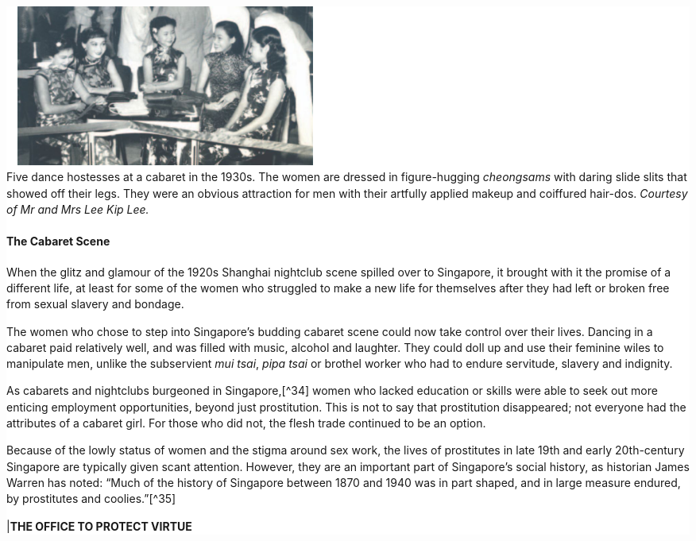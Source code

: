 <img style="width: 400px; height: 200px;" src="/images/Vol-15-issue-4/when-women-were-commodities/hostesses.JPG">
<div style="background-color: white;">Five dance hostesses at a cabaret in the 1930s. The women are dressed in figure-hugging <i>cheongsams</i> with daring slide slits that showed off their legs. They were an obvious attraction for men with their artfully applied makeup and coiffured hair-dos. <i>Courtesy of Mr and Mrs Lee Kip Lee.
</i></div>

#### **The Cabaret Scene**

When the glitz and glamour of the 1920s Shanghai nightclub scene spilled over to Singapore, it brought with it the promise of a different life, at least for some of the women who struggled to make a new life for themselves after they had left or broken free from sexual slavery and bondage.

The women who chose to step into Singapore’s budding cabaret scene could now take control over their lives. Dancing in a cabaret paid relatively well, and was filled with music, alcohol and laughter. They could doll up and use their feminine wiles to manipulate men, unlike the subservient *mui tsai*, *pipa tsai* or brothel worker who had to endure servitude, slavery and indignity.

As cabarets and nightclubs burgeoned in Singapore,[^34] women who lacked education or skills were able to seek out more enticing employment opportunities, beyond just prostitution. This is not to say that prostitution disappeared; not everyone had the attributes of a cabaret girl. For those who did not, the flesh trade continued to be an option.

Because of the lowly status of women and the stigma around sex work, the lives of prostitutes in late 19th and early 20th-century Singapore are typically given scant attention. However, they are an important part of Singapore’s social history, as historian James Warren has noted: “Much of the history of Singapore between 1870 and 1940 was in part shaped, and in large measure endured, by prostitutes and coolies.”[^35]

|**THE OFFICE TO PROTECT VIRTUE**
